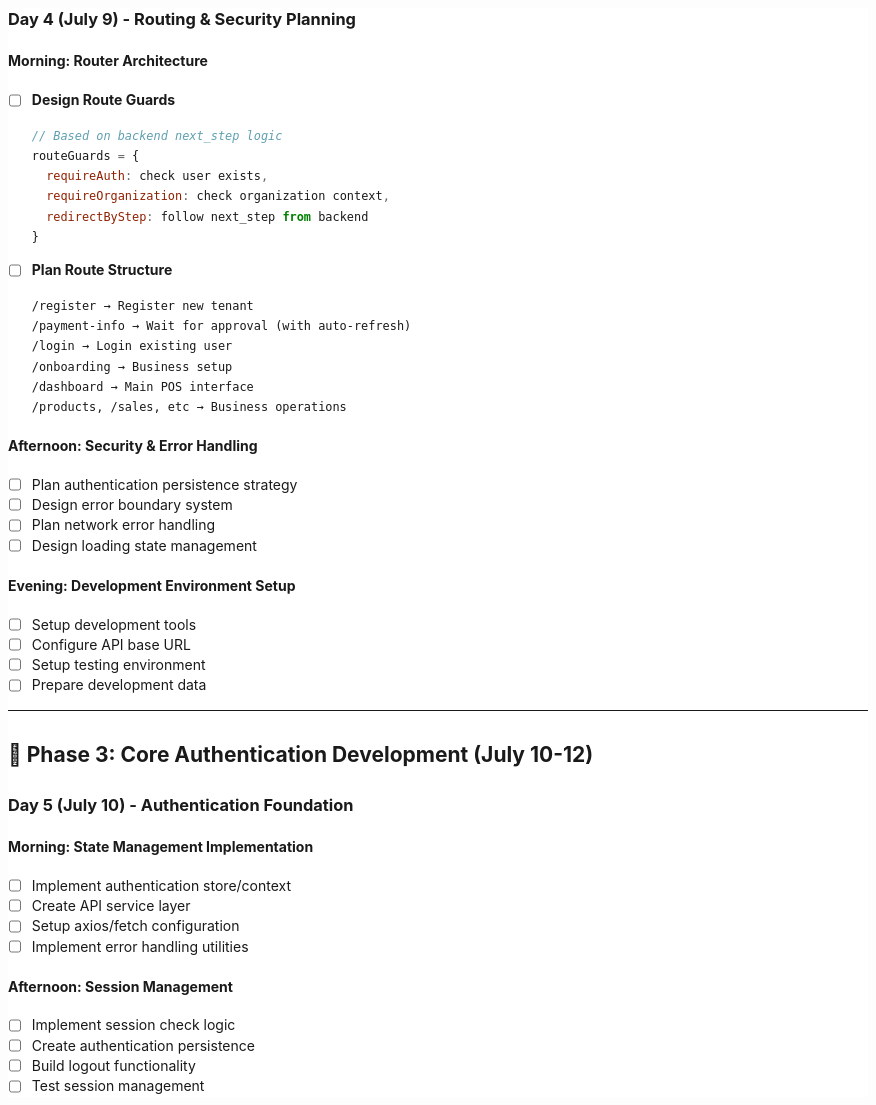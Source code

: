 ### **Day 4 (July 9) - Routing & Security Planning**

#### **Morning: Router Architecture**
- [ ] **Design Route Guards**
  ```javascript
  // Based on backend next_step logic
  routeGuards = {
    requireAuth: check user exists,
    requireOrganization: check organization context,
    redirectByStep: follow next_step from backend
  }
  ```

- [ ] **Plan Route Structure**
  ```
  /register → Register new tenant
  /payment-info → Wait for approval (with auto-refresh)
  /login → Login existing user
  /onboarding → Business setup
  /dashboard → Main POS interface
  /products, /sales, etc → Business operations
  ```

#### **Afternoon: Security & Error Handling**
- [ ] Plan authentication persistence strategy
- [ ] Design error boundary system
- [ ] Plan network error handling
- [ ] Design loading state management

#### **Evening: Development Environment Setup**
- [ ] Setup development tools
- [ ] Configure API base URL
- [ ] Setup testing environment
- [ ] Prepare development data

---

## 📅 **Phase 3: Core Authentication Development (July 10-12)**

### **Day 5 (July 10) - Authentication Foundation**

#### **Morning: State Management Implementation**
- [ ] Implement authentication store/context
- [ ] Create API service layer
- [ ] Setup axios/fetch configuration
- [ ] Implement error handling utilities

#### **Afternoon: Session Management**
- [ ] Implement session check logic
- [ ] Create authentication persistence
- [ ] Build logout functionality
- [ ] Test session management

